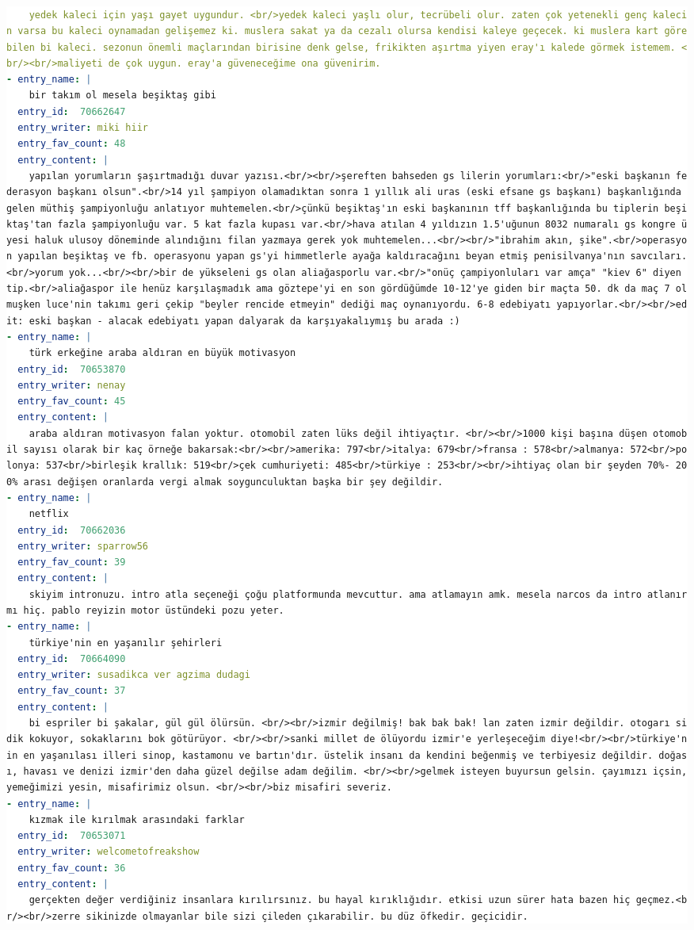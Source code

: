 ```yaml
    yedek kaleci için yaşı gayet uygundur. <br/>yedek kaleci yaşlı olur, tecrübeli olur. zaten çok yetenekli genç kalecin varsa bu kaleci oynamadan gelişemez ki. muslera sakat ya da cezalı olursa kendisi kaleye geçecek. ki muslera kart görebilen bi kaleci. sezonun önemli maçlarından birisine denk gelse, frikikten aşırtma yiyen eray'ı kalede görmek istemem. <br/><br/>maliyeti de çok uygun. eray'a güveneceğime ona güvenirim.
- entry_name: |
    bir takım ol mesela beşiktaş gibi
  entry_id:  70662647
  entry_writer: miki hiir
  entry_fav_count: 48
  entry_content: |
    yapılan yorumların şaşırtmadığı duvar yazısı.<br/><br/>şereften bahseden gs lilerin yorumları:<br/>"eski başkanın federasyon başkanı olsun".<br/>14 yıl şampiyon olamadıktan sonra 1 yıllık ali uras (eski efsane gs başkanı) başkanlığında gelen müthiş şampiyonluğu anlatıyor muhtemelen.<br/>çünkü beşiktaş'ın eski başkanının tff başkanlığında bu tiplerin beşiktaş'tan fazla şampiyonluğu var. 5 kat fazla kupası var.<br/>hava atılan 4 yıldızın 1.5'uğunun 8032 numaralı gs kongre üyesi haluk ulusoy döneminde alındığını filan yazmaya gerek yok muhtemelen...<br/><br/>"ibrahim akın, şike".<br/>operasyon yapılan beşiktaş ve fb. operasyonu yapan gs'yi himmetlerle ayağa kaldıracağını beyan etmiş penisilvanya'nın savcıları. <br/>yorum yok...<br/><br/>bir de yükseleni gs olan aliağasporlu var.<br/>"onüç çampiyonluları var amça" "kiev 6" diyen tip.<br/>aliağaspor ile henüz karşılaşmadık ama göztepe'yi en son gördüğümde 10-12'ye giden bir maçta 50. dk da maç 7 olmuşken luce'nin takımı geri çekip "beyler rencide etmeyin" dediği maç oynanıyordu. 6-8 edebiyatı yapıyorlar.<br/><br/>edit: eski başkan - alacak edebiyatı yapan dalyarak da karşıyakalıymış bu arada :)
- entry_name: |
    türk erkeğine araba aldıran en büyük motivasyon
  entry_id:  70653870
  entry_writer: nenay
  entry_fav_count: 45
  entry_content: |
    araba aldıran motivasyon falan yoktur. otomobil zaten lüks değil ihtiyaçtır. <br/><br/>1000 kişi başına düşen otomobil sayısı olarak bir kaç örneğe bakarsak:<br/><br/>amerika: 797<br/>italya: 679<br/>fransa : 578<br/>almanya: 572<br/>polonya: 537<br/>birleşik krallık: 519<br/>çek cumhuriyeti: 485<br/>türkiye : 253<br/><br/>ihtiyaç olan bir şeyden 70%- 200% arası değişen oranlarda vergi almak soygunculuktan başka bir şey değildir.
- entry_name: |
    netflix
  entry_id:  70662036
  entry_writer: sparrow56
  entry_fav_count: 39
  entry_content: |
    skiyim intronuzu. intro atla seçeneği çoğu platformunda mevcuttur. ama atlamayın amk. mesela narcos da intro atlanır mı hiç. pablo reyizin motor üstündeki pozu yeter.
- entry_name: |
    türkiye'nin en yaşanılır şehirleri
  entry_id:  70664090
  entry_writer: susadikca ver agzima dudagi
  entry_fav_count: 37
  entry_content: |
    bi espriler bi şakalar, gül gül ölürsün. <br/><br/>izmir değilmiş! bak bak bak! lan zaten izmir değildir. otogarı sidik kokuyor, sokaklarını bok götürüyor. <br/><br/>sanki millet de ölüyordu izmir'e yerleşeceğim diye!<br/><br/>türkiye'nin en yaşanılası illeri sinop, kastamonu ve bartın'dır. üstelik insanı da kendini beğenmiş ve terbiyesiz değildir. doğası, havası ve denizi izmir'den daha güzel değilse adam değilim. <br/><br/>gelmek isteyen buyursun gelsin. çayımızı içsin, yemeğimizi yesin, misafirimiz olsun. <br/><br/>biz misafiri severiz.
- entry_name: |
    kızmak ile kırılmak arasındaki farklar
  entry_id:  70653071
  entry_writer: welcometofreakshow
  entry_fav_count: 36
  entry_content: |
    gerçekten değer verdiğiniz insanlara kırılırsınız. bu hayal kırıklığıdır. etkisi uzun sürer hata bazen hiç geçmez.<br/><br/>zerre sikinizde olmayanlar bile sizi çileden çıkarabilir. bu düz öfkedir. geçicidir.
```